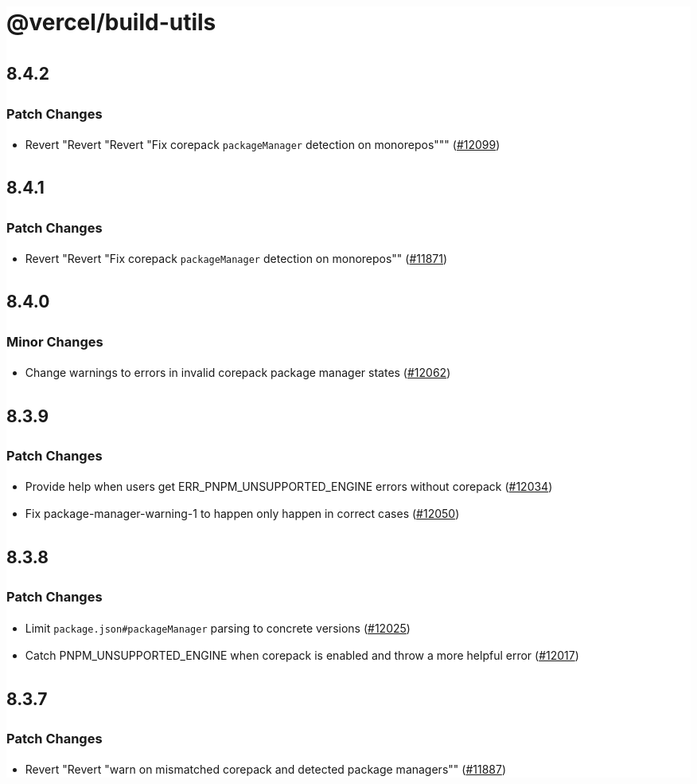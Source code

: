 # @vercel/build-utils

## 8.4.2

### Patch Changes

- Revert "Revert "Revert "Fix corepack `packageManager` detection on monorepos""" ([#12099](https://github.com/khulnasoft/devkit/pull/12099))

## 8.4.1

### Patch Changes

- Revert "Revert "Fix corepack `packageManager` detection on monorepos"" ([#11871](https://github.com/khulnasoft/devkit/pull/11871))

## 8.4.0

### Minor Changes

- Change warnings to errors in invalid corepack package manager states ([#12062](https://github.com/khulnasoft/devkit/pull/12062))

## 8.3.9

### Patch Changes

- Provide help when users get ERR_PNPM_UNSUPPORTED_ENGINE errors without corepack ([#12034](https://github.com/khulnasoft/devkit/pull/12034))

- Fix package-manager-warning-1 to happen only happen in correct cases ([#12050](https://github.com/khulnasoft/devkit/pull/12050))

## 8.3.8

### Patch Changes

- Limit `package.json#packageManager` parsing to concrete versions ([#12025](https://github.com/khulnasoft/devkit/pull/12025))

- Catch PNPM_UNSUPPORTED_ENGINE when corepack is enabled and throw a more helpful error ([#12017](https://github.com/khulnasoft/devkit/pull/12017))

## 8.3.7

### Patch Changes

- Revert "Revert "warn on mismatched corepack and detected package managers"" ([#11887](https://github.com/khulnasoft/devkit/pull/11887))
